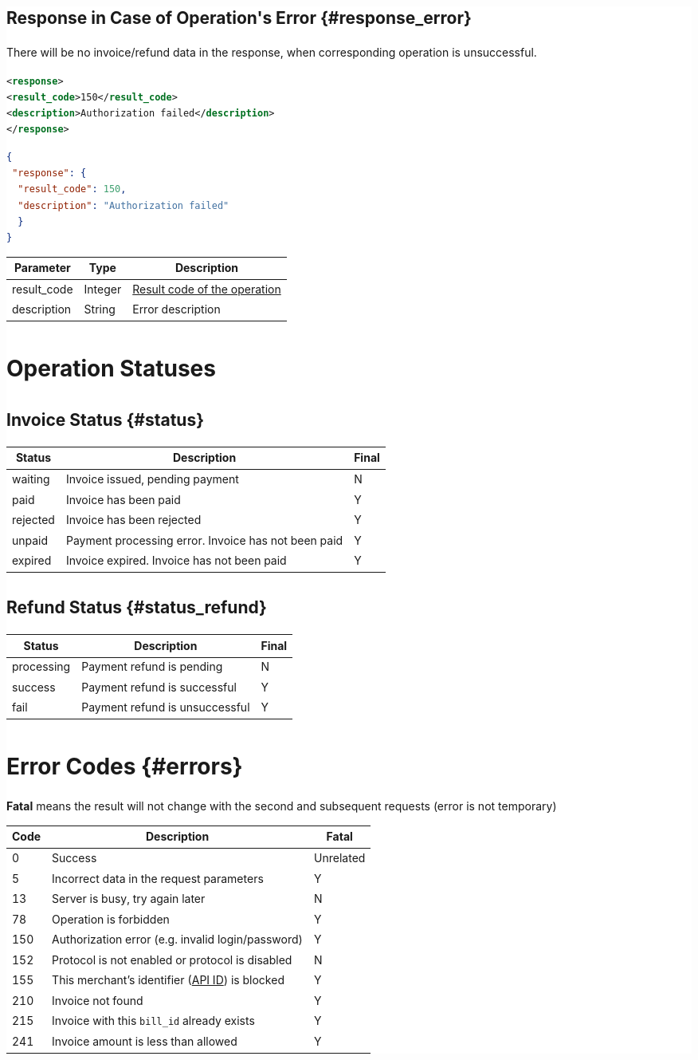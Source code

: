 ## Response in Case of Operation's Error {#response_error}

There will be no invoice/refund data in the response, when corresponding operation is unsuccessful.

~~~xml
<response>
<result_code>150</result_code>
<description>Authorization failed</description>
</response>
~~~

~~~json
{
 "response": {
  "result_code": 150,
  "description": "Authorization failed"
  }
}
~~~

Parameter|Type|Description
--------|---|--------
result_code|Integer|[Result code of the operation](#errors)
description|String|Error description

# Operation Statuses

## Invoice Status {#status}

Status|Description|Final
------|--------|---------
waiting | Invoice issued, pending payment| N
paid|Invoice has been paid|Y
rejected|Invoice has been rejected|Y
unpaid|Payment processing error. Invoice has not been paid|Y
expired	|Invoice expired. Invoice has not been paid|Y

## Refund Status {#status_refund}

Status|Description|Final
------|--------|---------
processing | Payment refund is pending| N
success|Payment refund is successful|Y
fail|Payment refund is unsuccessful|Y

# Error Codes {#errors}

<aside class="notice"><b>Fatal</b> means the result will not change with the second and subsequent requests (error is not temporary)</aside> 

Code| Description |Fatal
---|----------|------
0|Success	| Unrelated
5|Incorrect data in the request parameters|Y
13|Server is busy, try again later|N
78|Operation is forbidden|Y
150|Authorization error (e.g. invalid login/password)|Y
152|Protocol is not enabled or protocol is disabled|N
155|This merchant’s identifier ([API ID](#auth)) is blocked|Y
210|Invoice not found|Y
215|Invoice with this `bill_id` already exists|Y
241|Invoice amount is less than allowed|Y
